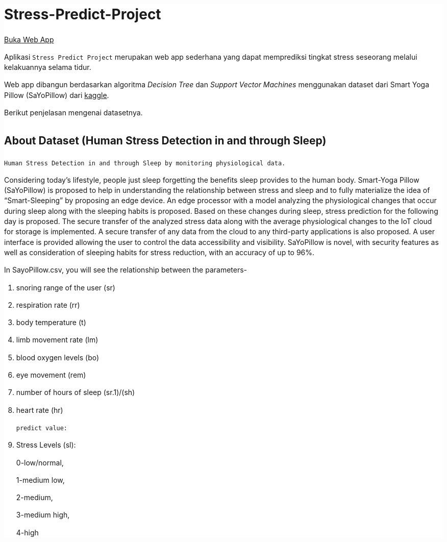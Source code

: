 # Stress-Predict-Project

[Buka Web App](http://m3.pythonanywhere.com/)

Aplikasi `Stress Predict Project` merupakan web app sederhana yang dapat 
memprediksi tingkat stress seseorang melalui kelakuannya selama tidur.

Web app dibangun berdasarkan algoritma *Decision Tree* dan *Support Vector Machines*
menggunakan dataset dari Smart Yoga Pillow (SaYoPillow) dari [kaggle](https://www.kaggle.com/datasets/laavanya/human-stress-detection-in-and-through-sleep).

Berikut penjelasan mengenai datasetnya.


## About Dataset (Human Stress Detection in and through Sleep) 

`Human Stress Detection in and through Sleep by monitoring physiological data.`

Considering today’s lifestyle, people just sleep forgetting the benefits sleep 
provides to the human body. Smart-Yoga Pillow (SaYoPillow) is proposed to help 
in understanding the relationship between stress and sleep and to fully materialize 
the idea of “Smart-Sleeping” by proposing an edge device. An edge processor with 
a model analyzing the physiological changes that occur during sleep along with 
the sleeping habits is proposed. Based on these changes during sleep, stress 
prediction for the following day is proposed. The secure transfer of the analyzed 
stress data along with the average physiological changes to the IoT cloud for 
storage is implemented. A secure transfer of any data from the cloud to any 
third-party applications is also proposed. A user interface is provided allowing 
the user to control the data accessibility and visibility. SaYoPillow is novel, 
with security features as well as consideration of sleeping habits for stress 
reduction, with an accuracy of up to 96%.

In SayoPillow.csv, you will see the relationship between the parameters- 
1. snoring range of the user (sr)
2. respiration rate (rr)
3. body temperature (t)
4. limb movement rate (lm)
5. blood oxygen levels (bo)
6. eye movement (rem)
7. number of hours of sleep (sr.1)/(sh)
8. heart rate (hr)

    `predict value:`

9. Stress Levels (sl):

    0-low/normal, 
    
    1-medium low, 
    
    2-medium, 
    
    3-medium high, 
    
    4-high
